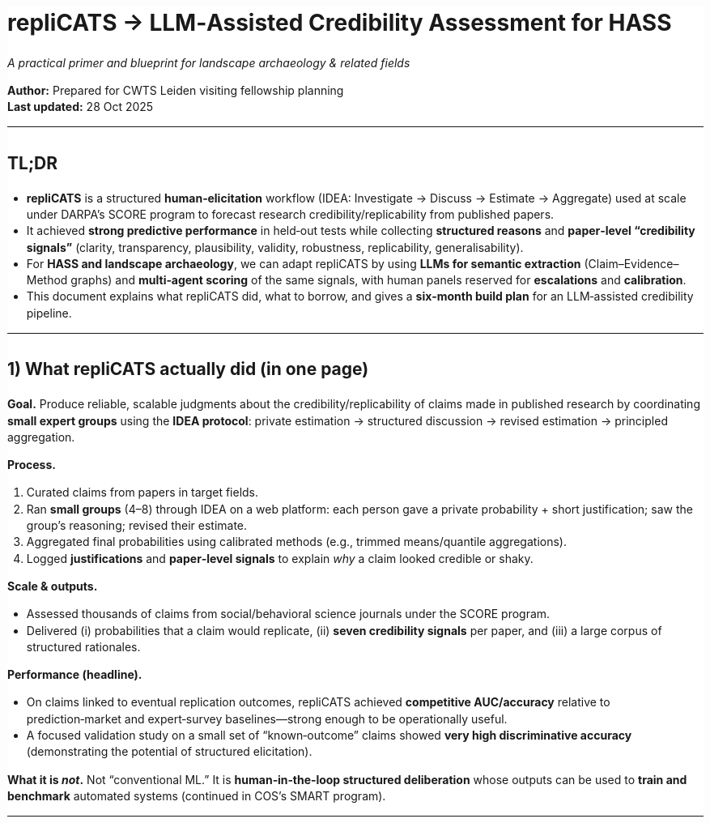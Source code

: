 # repliCATS → LLM‑Assisted Credibility Assessment for HASS
_A practical primer and blueprint for landscape archaeology & related fields_

**Author:** Prepared for CWTS Leiden visiting fellowship planning  
**Last updated:** 28 Oct 2025

---

## TL;DR

- **repliCATS** is a structured **human‑elicitation** workflow (IDEA: Investigate → Discuss → Estimate → Aggregate) used at scale under DARPA’s SCORE program to forecast research credibility/replicability from published papers.  
- It achieved **strong predictive performance** in held‑out tests while collecting **structured reasons** and **paper‑level “credibility signals”** (clarity, transparency, plausibility, validity, robustness, replicability, generalisability).  
- For **HASS and landscape archaeology**, we can adapt repliCATS by using **LLMs for semantic extraction** (Claim–Evidence–Method graphs) and **multi‑agent scoring** of the same signals, with human panels reserved for **escalations** and **calibration**.  
- This document explains what repliCATS did, what to borrow, and gives a **six‑month build plan** for an LLM‑assisted credibility pipeline.

---

## 1) What repliCATS actually did (in one page)

**Goal.** Produce reliable, scalable judgments about the credibility/replicability of claims made in published research by coordinating **small expert groups** using the **IDEA protocol**: private estimation → structured discussion → revised estimation → principled aggregation.

**Process.**
1. Curated claims from papers in target fields.  
2. Ran **small groups** (4–8) through IDEA on a web platform: each person gave a private probability + short justification; saw the group’s reasoning; revised their estimate.  
3. Aggregated final probabilities using calibrated methods (e.g., trimmed means/quantile aggregations).  
4. Logged **justifications** and **paper‑level signals** to explain _why_ a claim looked credible or shaky.

**Scale & outputs.**
- Assessed thousands of claims from social/behavioral science journals under the SCORE program.
- Delivered (i) probabilities that a claim would replicate, (ii) **seven credibility signals** per paper, and (iii) a large corpus of structured rationales.

**Performance (headline).**
- On claims linked to eventual replication outcomes, repliCATS achieved **competitive AUC/accuracy** relative to prediction‑market and expert‑survey baselines—strong enough to be operationally useful.
- A focused validation study on a small set of “known‑outcome” claims showed **very high discriminative accuracy** (demonstrating the potential of structured elicitation).

**What it is _not_.** Not “conventional ML.” It is **human‑in‑the‑loop structured deliberation** whose outputs can be used to **train and benchmark** automated systems (continued in COS’s SMART program).

---